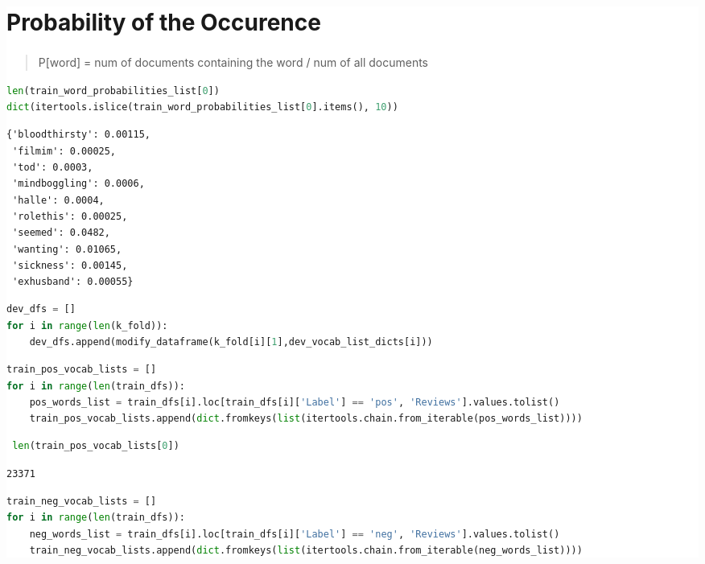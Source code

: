 # Probability of the Occurence
> P[word] = num of documents containing the word / num of all documents


```python
len(train_word_probabilities_list[0])
dict(itertools.islice(train_word_probabilities_list[0].items(), 10))
```




    {'bloodthirsty': 0.00115,
     'filmim': 0.00025,
     'tod': 0.0003,
     'mindboggling': 0.0006,
     'halle': 0.0004,
     'rolethis': 0.00025,
     'seemed': 0.0482,
     'wanting': 0.01065,
     'sickness': 0.00145,
     'exhusband': 0.00055}




```python
dev_dfs = []
for i in range(len(k_fold)):
    dev_dfs.append(modify_dataframe(k_fold[i][1],dev_vocab_list_dicts[i]))
```


```python
train_pos_vocab_lists = []
for i in range(len(train_dfs)):
    pos_words_list = train_dfs[i].loc[train_dfs[i]['Label'] == 'pos', 'Reviews'].values.tolist()
    train_pos_vocab_lists.append(dict.fromkeys(list(itertools.chain.from_iterable(pos_words_list))))
```


```python
 len(train_pos_vocab_lists[0])

```




    23371




```python
train_neg_vocab_lists = []
for i in range(len(train_dfs)):
    neg_words_list = train_dfs[i].loc[train_dfs[i]['Label'] == 'neg', 'Reviews'].values.tolist()
    train_neg_vocab_lists.append(dict.fromkeys(list(itertools.chain.from_iterable(neg_words_list))))
```
